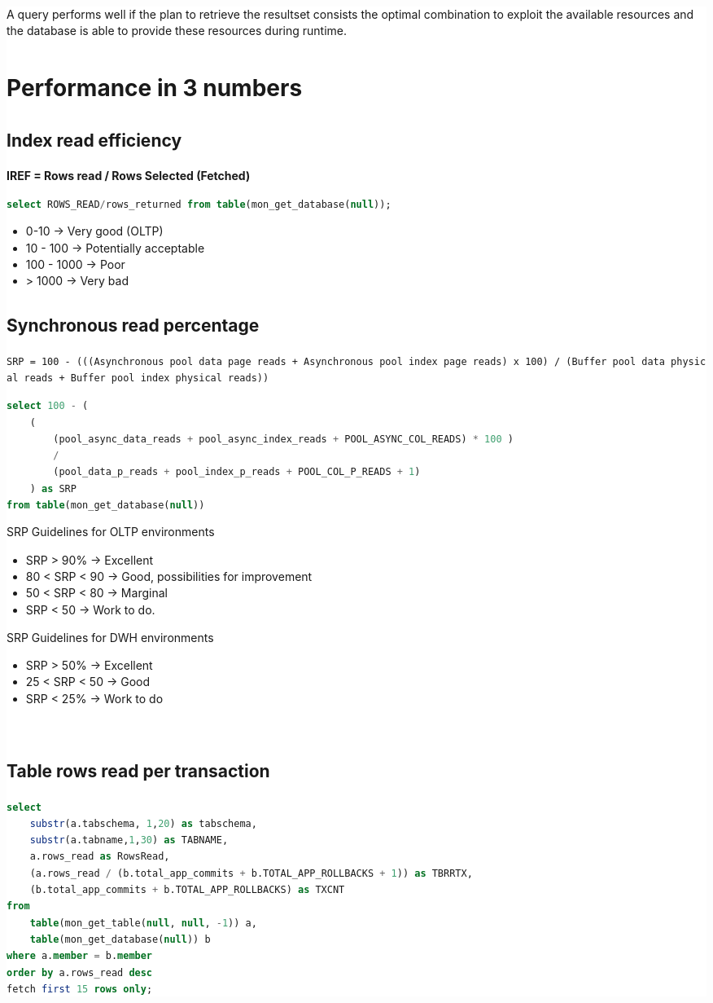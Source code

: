 A query performs well if the plan to retrieve the resultset consists the optimal combination to exploit the available resources and the database is able to provide these resources during runtime. &#x20;

# Performance in 3 numbers

## Index read efficiency

**IREF = Rows read / Rows Selected (Fetched)**

```sql
select ROWS_READ/rows_returned from table(mon_get_database(null));
```

- 0-10 → Very good (OLTP)
- 10 - 100 → Potentially acceptable
- 100 - 1000 → Poor
- \> 1000 → Very bad

## Synchronous read percentage

```
SRP = 100 - (((Asynchronous pool data page reads + Asynchronous pool index page reads) x 100) / (Buffer pool data physical reads + Buffer pool index physical reads))
```

```sql
select 100 - (
  	(
      	(pool_async_data_reads + pool_async_index_reads + POOL_ASYNC_COL_READS) * 100 ) 
  		/ 
  		(pool_data_p_reads + pool_index_p_reads + POOL_COL_P_READS + 1)
	) as SRP 
from table(mon_get_database(null))
```

SRP Guidelines for OLTP environments

- SRP > 90% → Excellent
- 80 \< SRP \< 90 → Good, possibilities for improvement
- 50 \< SRP \< 80 → Marginal
- SRP \< 50 → Work to do.

SRP Guidelines for DWH environments

- SRP > 50% → Excellent
- 25 \< SRP \< 50 → Good
- SRP \< 25% → Work to do

<br>

## Table rows read per transaction

```sql
select 
	substr(a.tabschema, 1,20) as tabschema, 
    substr(a.tabname,1,30) as TABNAME,
    a.rows_read as RowsRead,
	(a.rows_read / (b.total_app_commits + b.TOTAL_APP_ROLLBACKS + 1)) as TBRRTX,
	(b.total_app_commits + b.TOTAL_APP_ROLLBACKS) as TXCNT
from 
	table(mon_get_table(null, null, -1)) a, 
    table(mon_get_database(null)) b
where a.member = b.member
order by a.rows_read desc
fetch first 15 rows only;
```